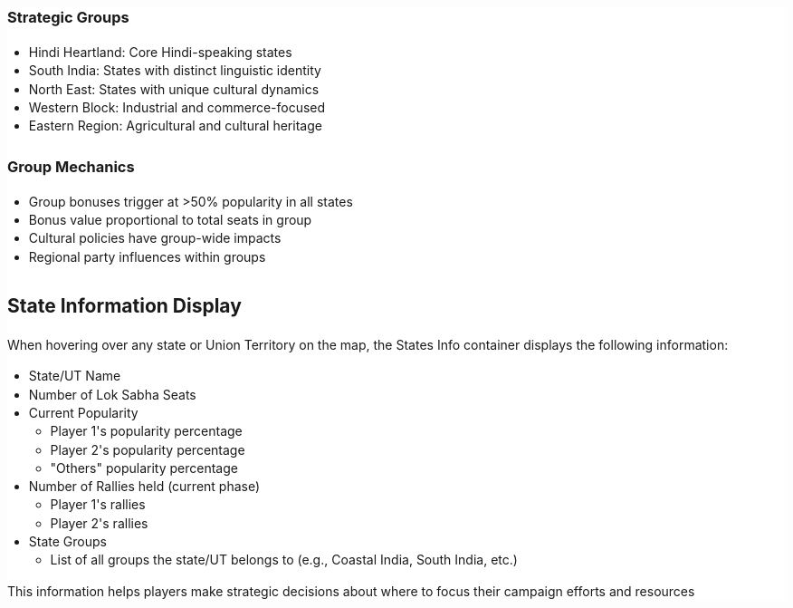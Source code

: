 ### Strategic Groups
- Hindi Heartland: Core Hindi-speaking states
- South India: States with distinct linguistic identity
- North East: States with unique cultural dynamics
- Western Block: Industrial and commerce-focused
- Eastern Region: Agricultural and cultural heritage

### Group Mechanics
- Group bonuses trigger at >50% popularity in all states
- Bonus value proportional to total seats in group
- Cultural policies have group-wide impacts
- Regional party influences within groups

## State Information Display

When hovering over any state or Union Territory on the map, the States Info container displays the following information:
- State/UT Name
- Number of Lok Sabha Seats
- Current Popularity
  - Player 1's popularity percentage
  - Player 2's popularity percentage
  - "Others" popularity percentage
- Number of Rallies held (current phase)
  - Player 1's rallies
  - Player 2's rallies
- State Groups
  - List of all groups the state/UT belongs to (e.g., Coastal India, South India, etc.)

This information helps players make strategic decisions about where to focus their campaign efforts and resources
